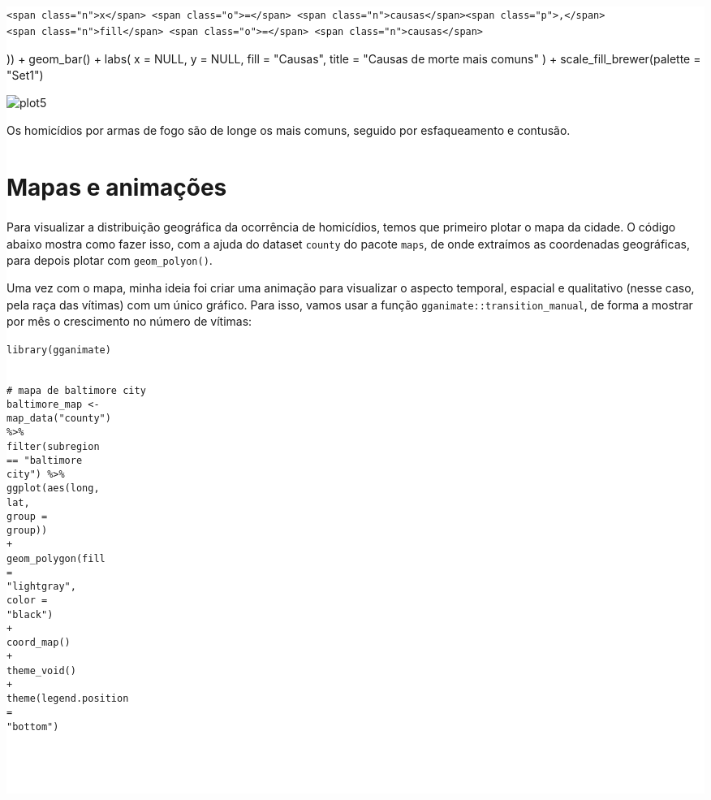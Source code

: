     <span class="n">x</span> <span class="o">=</span> <span class="n">causas</span><span class="p">,</span>
    <span class="n">fill</span> <span class="o">=</span> <span class="n">causas</span>
  <span class="p">))</span> <span class="o">+</span>
  <span class="nf">geom_bar</span><span class="p">()</span> <span class="o">+</span>
  <span class="nf">labs</span><span class="p">(</span>
    <span class="n">x</span> <span class="o">=</span> <span class="kc">NULL</span><span class="p">,</span> <span class="n">y</span> <span class="o">=</span> <span class="kc">NULL</span><span class="p">,</span>
    <span class="n">fill</span> <span class="o">=</span> <span class="s">&#34;Causas&#34;</span><span class="p">,</span>
    <span class="n">title</span> <span class="o">=</span> <span class="s">&#34;Causas de morte mais comuns&#34;</span>
  <span class="p">)</span> <span class="o">+</span>
  <span class="nf">scale_fill_brewer</span><span class="p">(</span><span class="n">palette</span> <span class="o">=</span> <span class="s">&#34;Set1&#34;</span><span class="p">)</span>
</code></pre></div><p><img src="./unnamed-chunk-6-1.png" alt="plot5"></p>
<p>Os homicídios por armas de fogo são de longe os mais comuns, seguido por
esfaqueamento e contusão.</p>
<h1>
  Mapas e animações
</h1>
<p>Para visualizar a distribuição geográfica da ocorrência de homicídios, temos que
primeiro plotar o mapa da cidade. O código abaixo mostra como fazer isso, com a
ajuda do dataset <code>county</code> do pacote <code>maps</code>, de onde extraímos as coordenadas
geográficas, para depois plotar com <code>geom_polyon()</code>.</p>
<p>Uma vez com o mapa, minha ideia foi criar uma animação para visualizar o aspecto
temporal, espacial e qualitativo (nesse caso, pela raça das vítimas) com um
único gráfico. Para isso, vamos usar a função <code>gganimate::transition_manual</code>, de
forma a mostrar por mês o crescimento no número de vítimas:</p>
<div class="highlight"><pre tabindex="0" class="chroma"><code class="language-r" data-lang="r"><span class="nf">library</span><span class="p">(</span><span class="n">gganimate</span><span class="p">)</span>

<span class="c1"># mapa de baltimore city</span>
<span class="n">baltimore_map</span> <span class="o">&lt;-</span> <span class="nf">map_data</span><span class="p">(</span><span class="s">&#34;county&#34;</span><span class="p">)</span> <span class="o">%&gt;%</span>
  <span class="nf">filter</span><span class="p">(</span><span class="n">subregion</span> <span class="o">==</span> <span class="s">&#34;baltimore city&#34;</span><span class="p">)</span> <span class="o">%&gt;%</span>
  <span class="nf">ggplot</span><span class="p">(</span><span class="nf">aes</span><span class="p">(</span><span class="n">long</span><span class="p">,</span> <span class="n">lat</span><span class="p">,</span> <span class="n">group</span> <span class="o">=</span> <span class="n">group</span><span class="p">))</span> <span class="o">+</span>
  <span class="nf">geom_polygon</span><span class="p">(</span><span class="n">fill</span> <span class="o">=</span> <span class="s">&#34;lightgray&#34;</span><span class="p">,</span> <span class="n">color</span> <span class="o">=</span> <span class="s">&#34;black&#34;</span><span class="p">)</span> <span class="o">+</span>
  <span class="nf">coord_map</span><span class="p">()</span> <span class="o">+</span>
  <span class="nf">theme_void</span><span class="p">()</span> <span class="o">+</span>
  <span class="nf">theme</span><span class="p">(</span><span class="n">legend.position</span> <span class="o">=</span> <span class="s">&#34;bottom&#34;</span><span class="p">)</span>

